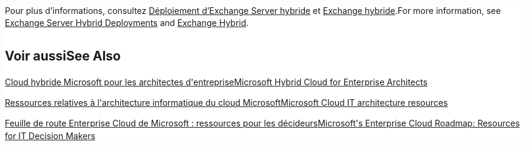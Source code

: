 <span data-ttu-id="b3a31-178">Pour plus d’informations, consultez [Déploiement d’Exchange Server hybride](https://technet.microsoft.com/library/jj200581%28v=exchg.150%29.aspx) et [Exchange hybride](http://hybrid.office.com/exchange/).</span><span class="sxs-lookup"><span data-stu-id="b3a31-178">For more information, see [Exchange Server Hybrid Deployments](https://technet.microsoft.com/library/jj200581%28v=exchg.150%29.aspx) and [Exchange Hybrid](http://hybrid.office.com/exchange/).</span></span>
  
## <a name="see-also"></a><span data-ttu-id="b3a31-179">Voir aussi</span><span class="sxs-lookup"><span data-stu-id="b3a31-179">See Also</span></span>

[<span data-ttu-id="b3a31-180">Cloud hybride Microsoft pour les architectes d'entreprise</span><span class="sxs-lookup"><span data-stu-id="b3a31-180">Microsoft Hybrid Cloud for Enterprise Architects</span></span>](microsoft-hybrid-cloud-for-enterprise-architects.md)
  
[<span data-ttu-id="b3a31-181">Ressources relatives à l'architecture informatique du cloud Microsoft</span><span class="sxs-lookup"><span data-stu-id="b3a31-181">Microsoft Cloud IT architecture resources</span></span>](microsoft-cloud-it-architecture-resources.md)

[<span data-ttu-id="b3a31-182">Feuille de route Enterprise Cloud de Microsoft : ressources pour les décideurs</span><span class="sxs-lookup"><span data-stu-id="b3a31-182">Microsoft's Enterprise Cloud Roadmap: Resources for IT Decision Makers</span></span>](https://sway.com/FJ2xsyWtkJc2taRD)



